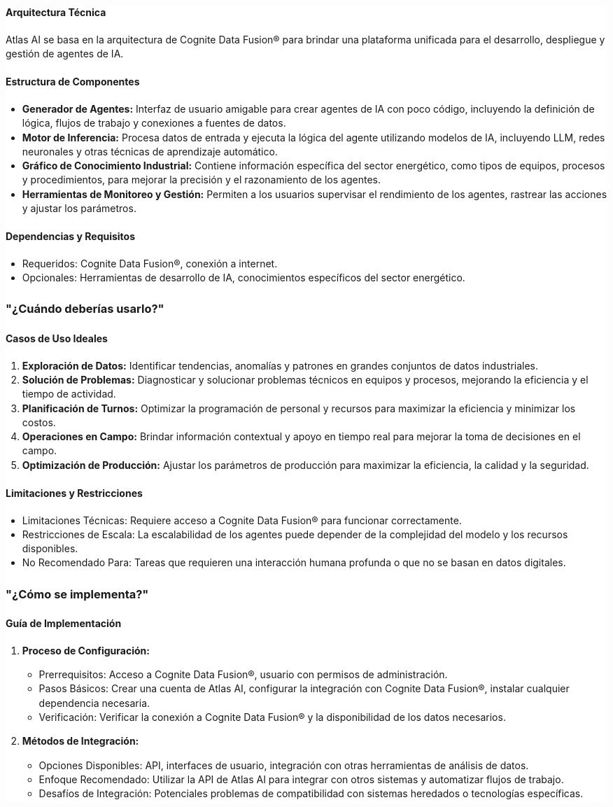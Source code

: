 #### Arquitectura Técnica
Atlas AI se basa en la arquitectura de Cognite Data Fusion® para brindar una plataforma unificada para el desarrollo, despliegue y gestión de agentes de IA.

#### Estructura de Componentes
- **Generador de Agentes:** Interfaz de usuario amigable para crear agentes de IA con poco código, incluyendo la definición de lógica, flujos de trabajo y conexiones a fuentes de datos.
- **Motor de Inferencia:** Procesa datos de entrada y ejecuta la lógica del agente utilizando modelos de IA, incluyendo LLM, redes neuronales y otras técnicas de aprendizaje automático.
- **Gráfico de Conocimiento Industrial:** Contiene información específica del sector energético, como tipos de equipos, procesos y procedimientos, para mejorar la precisión y el razonamiento de los agentes.
- **Herramientas de Monitoreo y Gestión:** Permiten a los usuarios supervisar el rendimiento de los agentes, rastrear las acciones y ajustar los parámetros.

#### Dependencias y Requisitos
- Requeridos: Cognite Data Fusion®, conexión a internet.
- Opcionales: Herramientas de desarrollo de IA, conocimientos específicos del sector energético.

### "¿Cuándo deberías usarlo?"

#### Casos de Uso Ideales
1. **Exploración de Datos:** Identificar tendencias, anomalías y patrones en grandes conjuntos de datos industriales.
2. **Solución de Problemas:** Diagnosticar y solucionar problemas técnicos en equipos y procesos, mejorando la eficiencia y el tiempo de actividad.
3. **Planificación de Turnos:** Optimizar la programación de personal y recursos para maximizar la eficiencia y minimizar los costos.
4. **Operaciones en Campo:** Brindar información contextual y apoyo en tiempo real para mejorar la toma de decisiones en el campo.
5. **Optimización de Producción:** Ajustar los parámetros de producción para maximizar la eficiencia, la calidad y la seguridad.

#### Limitaciones y Restricciones
- Limitaciones Técnicas: Requiere acceso a Cognite Data Fusion® para funcionar correctamente.
- Restricciones de Escala: La escalabilidad de los agentes puede depender de la complejidad del modelo y los recursos disponibles.
- No Recomendado Para: Tareas que requieren una interacción humana profunda o que no se basan en datos digitales.

### "¿Cómo se implementa?"

#### Guía de Implementación
1. **Proceso de Configuración:**
   - Prerrequisitos: Acceso a Cognite Data Fusion®, usuario con permisos de administración.
   - Pasos Básicos: Crear una cuenta de Atlas AI, configurar la integración con Cognite Data Fusion®, instalar cualquier dependencia necesaria.
   - Verificación: Verificar la conexión a Cognite Data Fusion® y la disponibilidad de los datos necesarios.

2. **Métodos de Integración:**
   - Opciones Disponibles: API, interfaces de usuario, integración con otras herramientas de análisis de datos.
   - Enfoque Recomendado: Utilizar la API de Atlas AI para integrar con otros sistemas y automatizar flujos de trabajo.
   - Desafíos de Integración: Potenciales problemas de compatibilidad con sistemas heredados o tecnologías específicas.
